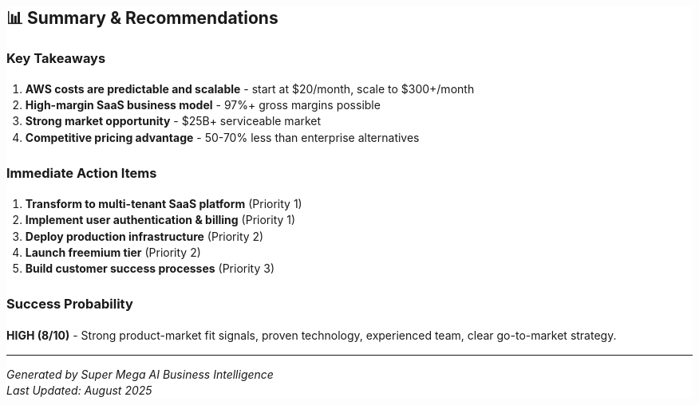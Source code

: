 
## 📊 Summary & Recommendations

### Key Takeaways
1. **AWS costs are predictable and scalable** - start at $20/month, scale to $300+/month
2. **High-margin SaaS business model** - 97%+ gross margins possible
3. **Strong market opportunity** - $25B+ serviceable market
4. **Competitive pricing advantage** - 50-70% less than enterprise alternatives

### Immediate Action Items
1. **Transform to multi-tenant SaaS platform** (Priority 1)
2. **Implement user authentication & billing** (Priority 1)  
3. **Deploy production infrastructure** (Priority 2)
4. **Launch freemium tier** (Priority 2)
5. **Build customer success processes** (Priority 3)

### Success Probability
**HIGH (8/10)** - Strong product-market fit signals, proven technology, experienced team, clear go-to-market strategy.

---

*Generated by Super Mega AI Business Intelligence*  
*Last Updated: August 2025*
